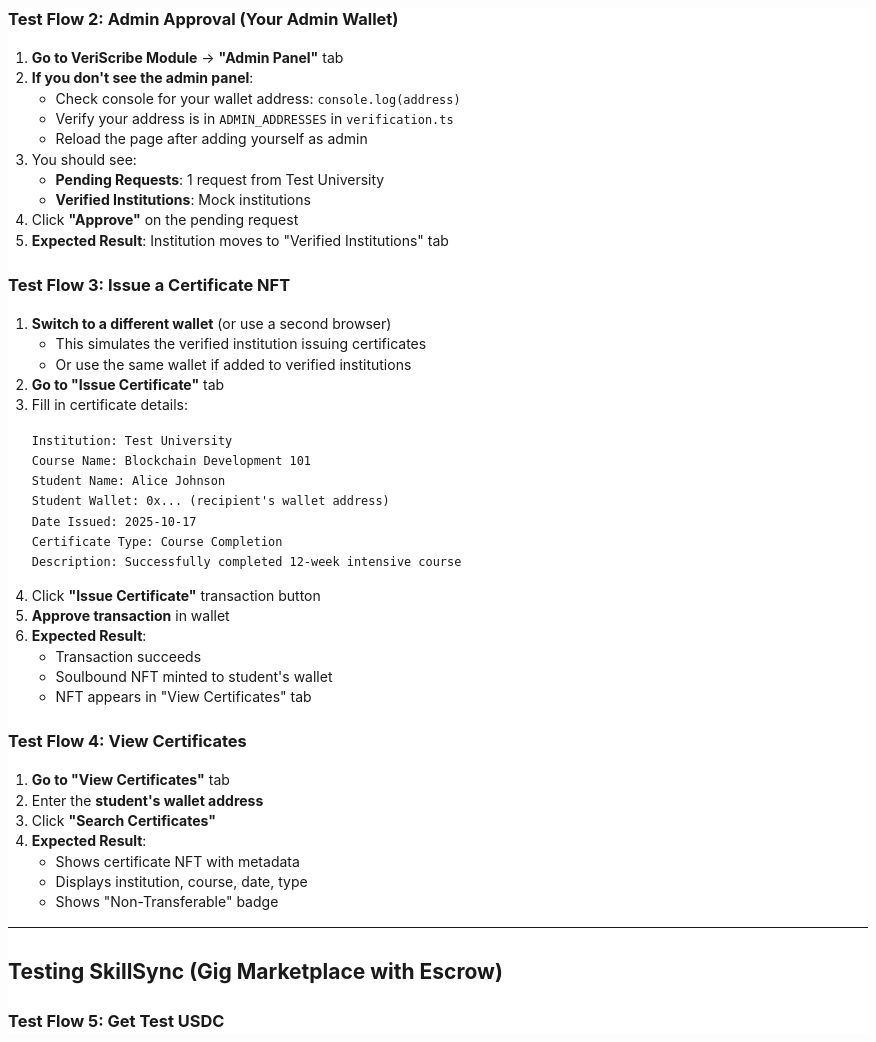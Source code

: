 ### Test Flow 2: Admin Approval (Your Admin Wallet)

1. **Go to VeriScribe Module** → **"Admin Panel"** tab
2. **If you don't see the admin panel**:
   - Check console for your wallet address: `console.log(address)`
   - Verify your address is in `ADMIN_ADDRESSES` in `verification.ts`
   - Reload the page after adding yourself as admin
3. You should see:
   - **Pending Requests**: 1 request from Test University
   - **Verified Institutions**: Mock institutions
4. Click **"Approve"** on the pending request
5. **Expected Result**: Institution moves to "Verified Institutions" tab

### Test Flow 3: Issue a Certificate NFT

1. **Switch to a different wallet** (or use a second browser)
   - This simulates the verified institution issuing certificates
   - Or use the same wallet if added to verified institutions
2. **Go to "Issue Certificate"** tab
3. Fill in certificate details:
   ```
   Institution: Test University
   Course Name: Blockchain Development 101
   Student Name: Alice Johnson
   Student Wallet: 0x... (recipient's wallet address)
   Date Issued: 2025-10-17
   Certificate Type: Course Completion
   Description: Successfully completed 12-week intensive course
   ```
4. Click **"Issue Certificate"** transaction button
5. **Approve transaction** in wallet
6. **Expected Result**: 
   - Transaction succeeds
   - Soulbound NFT minted to student's wallet
   - NFT appears in "View Certificates" tab

### Test Flow 4: View Certificates

1. **Go to "View Certificates"** tab
2. Enter the **student's wallet address**
3. Click **"Search Certificates"**
4. **Expected Result**: 
   - Shows certificate NFT with metadata
   - Displays institution, course, date, type
   - Shows "Non-Transferable" badge

---

## Testing SkillSync (Gig Marketplace with Escrow)

### Test Flow 5: Get Test USDC

